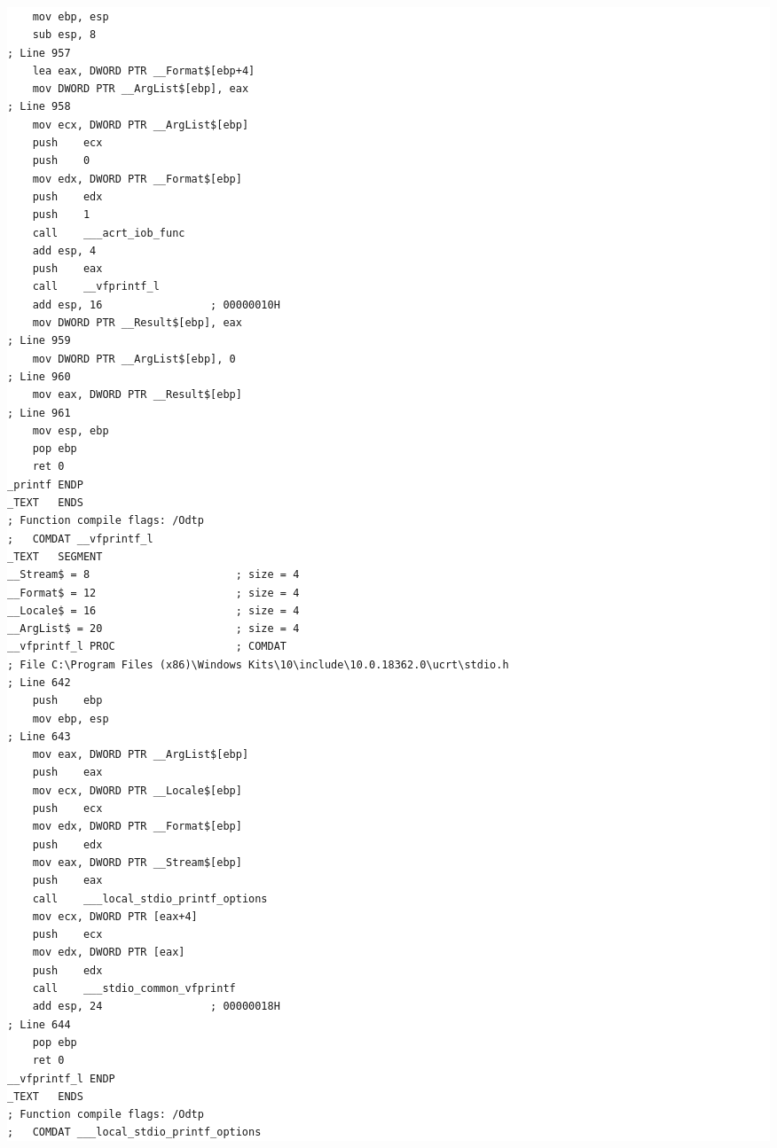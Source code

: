 ```assembly
	mov	ebp, esp
	sub	esp, 8
; Line 957
	lea	eax, DWORD PTR __Format$[ebp+4]
	mov	DWORD PTR __ArgList$[ebp], eax
; Line 958
	mov	ecx, DWORD PTR __ArgList$[ebp]
	push	ecx
	push	0
	mov	edx, DWORD PTR __Format$[ebp]
	push	edx
	push	1
	call	___acrt_iob_func
	add	esp, 4
	push	eax
	call	__vfprintf_l
	add	esp, 16					; 00000010H
	mov	DWORD PTR __Result$[ebp], eax
; Line 959
	mov	DWORD PTR __ArgList$[ebp], 0
; Line 960
	mov	eax, DWORD PTR __Result$[ebp]
; Line 961
	mov	esp, ebp
	pop	ebp
	ret	0
_printf	ENDP
_TEXT	ENDS
; Function compile flags: /Odtp
;	COMDAT __vfprintf_l
_TEXT	SEGMENT
__Stream$ = 8						; size = 4
__Format$ = 12						; size = 4
__Locale$ = 16						; size = 4
__ArgList$ = 20						; size = 4
__vfprintf_l PROC					; COMDAT
; File C:\Program Files (x86)\Windows Kits\10\include\10.0.18362.0\ucrt\stdio.h
; Line 642
	push	ebp
	mov	ebp, esp
; Line 643
	mov	eax, DWORD PTR __ArgList$[ebp]
	push	eax
	mov	ecx, DWORD PTR __Locale$[ebp]
	push	ecx
	mov	edx, DWORD PTR __Format$[ebp]
	push	edx
	mov	eax, DWORD PTR __Stream$[ebp]
	push	eax
	call	___local_stdio_printf_options
	mov	ecx, DWORD PTR [eax+4]
	push	ecx
	mov	edx, DWORD PTR [eax]
	push	edx
	call	___stdio_common_vfprintf
	add	esp, 24					; 00000018H
; Line 644
	pop	ebp
	ret	0
__vfprintf_l ENDP
_TEXT	ENDS
; Function compile flags: /Odtp
;	COMDAT ___local_stdio_printf_options
```